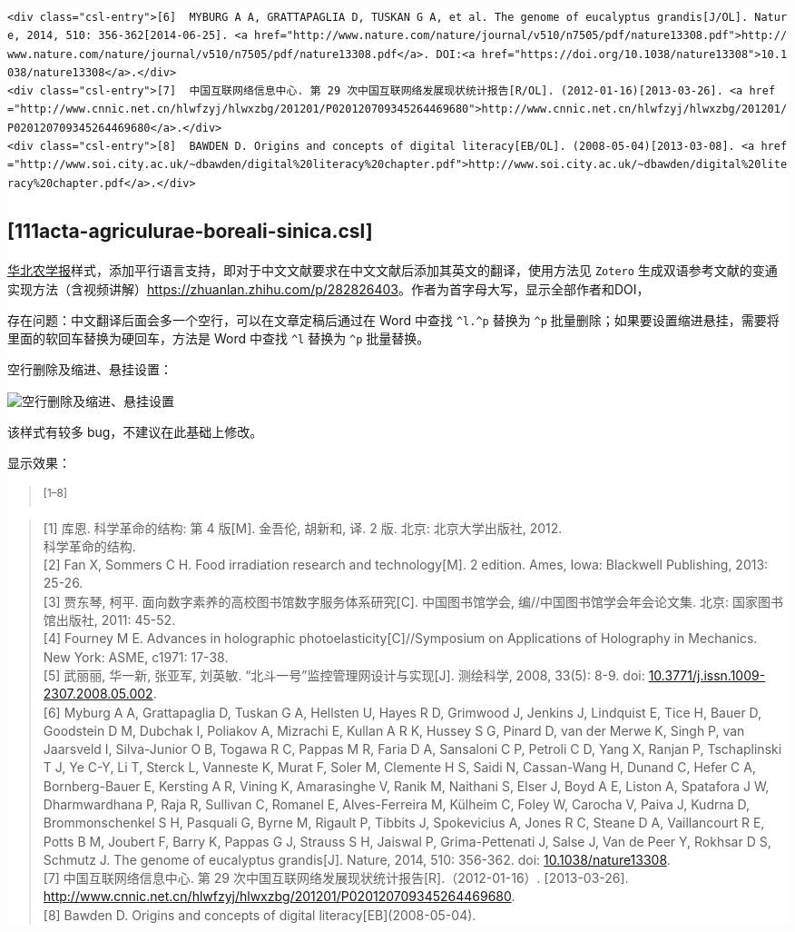     <div class="csl-entry">[6]	MYBURG A A, GRATTAPAGLIA D, TUSKAN G A, et al. The genome of eucalyptus grandis[J/OL]. Nature, 2014, 510: 356-362[2014-06-25]. <a href="http://www.nature.com/nature/journal/v510/n7505/pdf/nature13308.pdf">http://www.nature.com/nature/journal/v510/n7505/pdf/nature13308.pdf</a>. DOI:<a href="https://doi.org/10.1038/nature13308">10.1038/nature13308</a>.</div>
    <div class="csl-entry">[7]	中国互联网络信息中心. 第 29 次中国互联网络发展现状统计报告[R/OL]. (2012-01-16)[2013-03-26]. <a href="http://www.cnnic.net.cn/hlwfzyj/hlwxzbg/201201/P020120709345264469680">http://www.cnnic.net.cn/hlwfzyj/hlwxzbg/201201/P020120709345264469680</a>.</div>
    <div class="csl-entry">[8]	BAWDEN D. Origins and concepts of digital literacy[EB/OL]. (2008-05-04)[2013-03-08]. <a href="http://www.soi.city.ac.uk/~dbawden/digital%20literacy%20chapter.pdf">http://www.soi.city.ac.uk/~dbawden/digital%20literacy%20chapter.pdf</a>.</div>
  </div>
</blockquote>


## [111acta-agriculurae-boreali-sinica.csl]

[华北农学报](http://www.hbnxb.net/CN/column/column7.shtml#)样式，添加平行语言支持，即对于中文文献要求在中文文献后添加其英文的翻译，使用方法见 `Zotero` 生成双语参考文献的变通实现方法（含视频讲解）<https://zhuanlan.zhihu.com/p/282826403>。作者为首字母大写，显示全部作者和DOI，

存在问题：中文翻译后面会多一个空行，可以在文章定稿后通过在 Word 中查找 `^l.^p` 替换为 `^p` 批量删除；如果要设置缩进悬挂，需要将里面的软回车替换为硬回车，方法是 Word 中查找 `^l` 替换为 `^p` 批量替换。

空行删除及缩进、悬挂设置：

![空行删除及缩进、悬挂设置](/img/blank-line-remove.gif "Title")

该样式有较多 bug，不建议在此基础上修改。

显示效果：

> <sup>[1–8]</sup>

<blockquote>
  <div class="csl-bib-body">
    <div class="csl-entry">[1] 库恩. 科学革命的结构: 第 4 版[M]. 金吾伦, 胡新和, 译. 2 版. 北京: 北京大学出版社, 2012.
      <div class="csl-block">科学革命的结构.</div>
    </div>
    <div class="csl-entry">[2] Fan X, Sommers C H. Food irradiation research and technology[M]. 2 edition. Ames, Iowa: Blackwell Publishing, 2013: 25-26.</div>
    <div class="csl-entry">[3] 贾东琴, 柯平. 面向数字素养的高校图书馆数字服务体系研究[C]. 中国图书馆学会, 编//中国图书馆学会年会论文集. 北京: 国家图书馆出版社, 2011: 45-52.</div>
    <div class="csl-entry">[4] Fourney M E. Advances in holographic photoelasticity[C]//Symposium on Applications of Holography in Mechanics. New York: ASME, c1971: 17-38.</div>
    <div class="csl-entry">[5] 武丽丽, 华一新, 张亚军, 刘英敏. “北斗一号”监控管理网设计与实现[J]. 测绘科学, 2008, 33(5): 8-9. doi: <a href="https://doi.org/10.3771/j.issn.1009-2307.2008.05.002">10.3771/j.issn.1009-2307.2008.05.002</a>.</div>
    <div class="csl-entry">[6] Myburg A A, Grattapaglia D, Tuskan G A, Hellsten U, Hayes R D, Grimwood J, Jenkins J, Lindquist E, Tice H, Bauer D, Goodstein D M, Dubchak I, Poliakov A, Mizrachi E, Kullan A R K, Hussey S G, Pinard D, van der Merwe K, Singh P, van Jaarsveld I, Silva-Junior O B, Togawa R C, Pappas M R, Faria D A, Sansaloni C P, Petroli C D, Yang X, Ranjan P, Tschaplinski T J, Ye C-Y, Li T, Sterck L, Vanneste K, Murat F, Soler M, Clemente H S, Saidi N, Cassan-Wang H, Dunand C, Hefer C A, Bornberg-Bauer E, Kersting A R, Vining K, Amarasinghe V, Ranik M, Naithani S, Elser J, Boyd A E, Liston A, Spatafora J W, Dharmwardhana P, Raja R, Sullivan C, Romanel E, Alves-Ferreira M, Külheim C, Foley W, Carocha V, Paiva J, Kudrna D, Brommonschenkel S H, Pasquali G, Byrne M, Rigault P, Tibbits J, Spokevicius A, Jones R C, Steane D A, Vaillancourt R E, Potts B M, Joubert F, Barry K, Pappas G J, Strauss S H, Jaiswal P, Grima-Pettenati J, Salse J, Van de Peer Y, Rokhsar D S, Schmutz J. The genome of eucalyptus grandis[J]. Nature, 2014, 510: 356-362. doi: <a href="https://doi.org/10.1038/nature13308">10.1038/nature13308</a>.</div>
    <div class="csl-entry">[7] 中国互联网络信息中心. 第 29 次中国互联网络发展现状统计报告[R].（2012-01-16）. [2013-03-26]. <a href="http://www.cnnic.net.cn/hlwfzyj/hlwxzbg/201201/P020120709345264469680">http://www.cnnic.net.cn/hlwfzyj/hlwxzbg/201201/P020120709345264469680</a>.</div>
    <div class="csl-entry">[8] Bawden D. Origins and concepts of digital literacy[EB](2008-05-04).</div>
  </div>
</blockquote>

